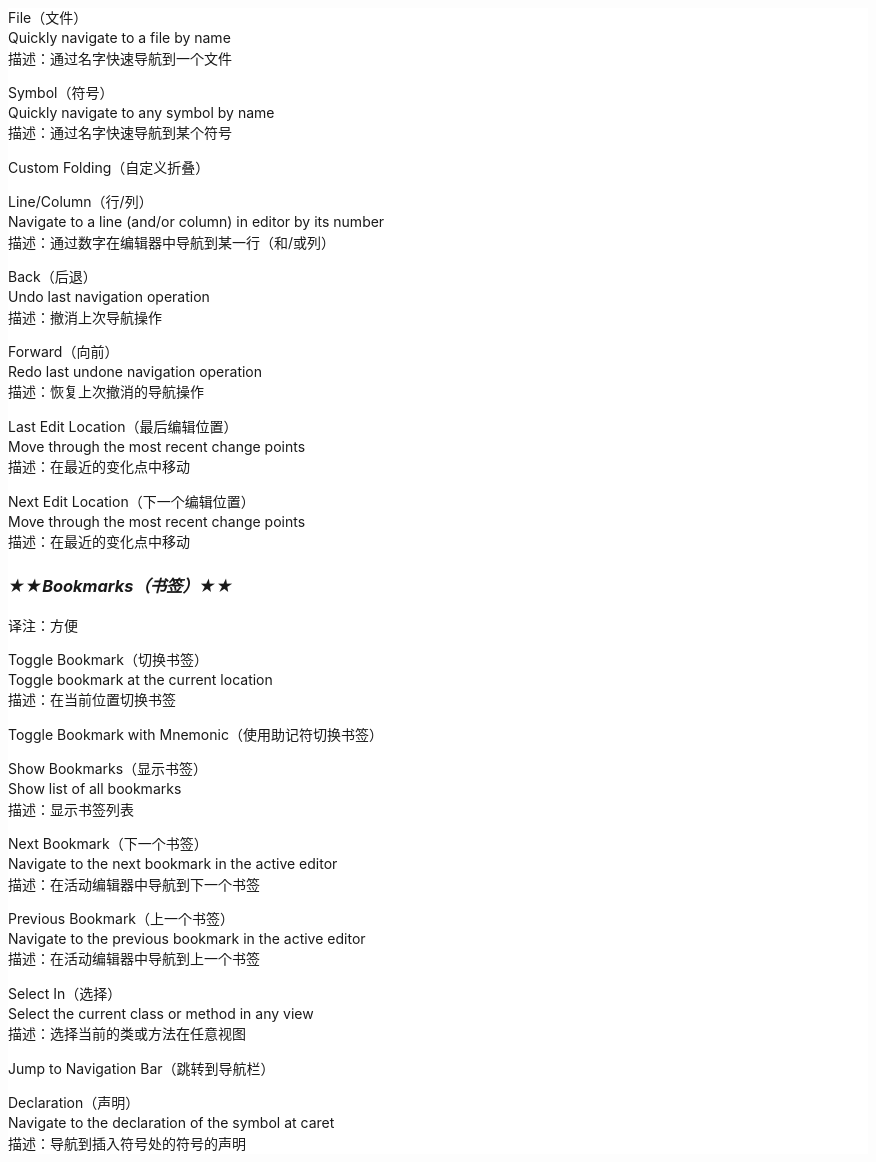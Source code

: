 File（文件）  
Quickly navigate to a file by name  
描述：通过名字快速导航到一个文件

Symbol（符号）  
Quickly navigate to any symbol by name  
描述：通过名字快速导航到某个符号

Custom Folding（自定义折叠）

Line/Column（行/列）  
Navigate to a line (and/or column) in editor by its number  
描述：通过数字在编辑器中导航到某一行（和/或列）

Back（后退）  
Undo last navigation operation  
描述：撤消上次导航操作

Forward（向前）  
Redo last undone navigation operation  
描述：恢复上次撤消的导航操作

Last Edit Location（最后编辑位置）  
Move through the most recent change points  
描述：在最近的变化点中移动

Next Edit Location（下一个编辑位置）  
Move through the most recent change points  
描述：在最近的变化点中移动

### *★★Bookmarks（书签）★★*  
译注：方便

Toggle Bookmark（切换书签）  
Toggle bookmark at the current location  
描述：在当前位置切换书签

Toggle Bookmark with Mnemonic（使用助记符切换书签）

Show Bookmarks（显示书签）  
Show list of all bookmarks  
描述：显示书签列表

Next Bookmark（下一个书签）  
Navigate to the next bookmark in the active editor  
描述：在活动编辑器中导航到下一个书签

Previous Bookmark（上一个书签）  
Navigate to the previous bookmark in the active editor  
描述：在活动编辑器中导航到上一个书签

Select In（选择）  
Select the current class or method in any view  
描述：选择当前的类或方法在任意视图

Jump to Navigation Bar（跳转到导航栏）

Declaration（声明）  
Navigate to the declaration of the symbol at caret  
描述：导航到插入符号处的符号的声明
